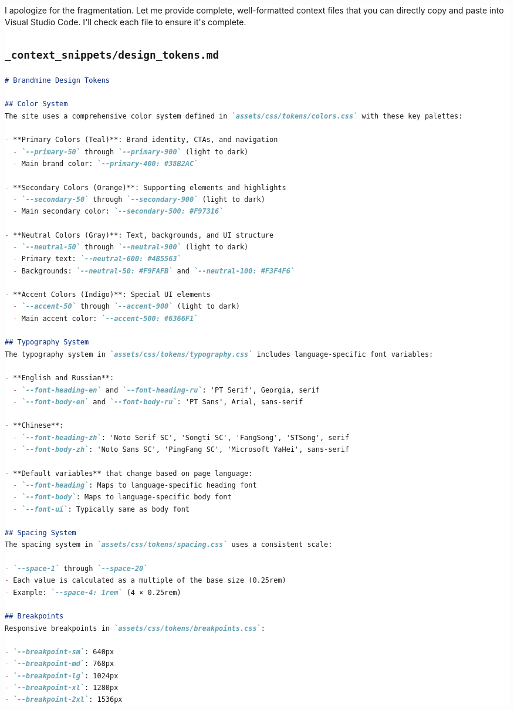 I apologize for the fragmentation. Let me provide complete, well-formatted context files that you can directly copy and paste into Visual Studio Code. I'll check each file to ensure it's complete.

## `_context_snippets/design_tokens.md`

```markdown
# Brandmine Design Tokens

## Color System
The site uses a comprehensive color system defined in `assets/css/tokens/colors.css` with these key palettes:

- **Primary Colors (Teal)**: Brand identity, CTAs, and navigation
  - `--primary-50` through `--primary-900` (light to dark)
  - Main brand color: `--primary-400: #38B2AC`

- **Secondary Colors (Orange)**: Supporting elements and highlights 
  - `--secondary-50` through `--secondary-900` (light to dark)
  - Main secondary color: `--secondary-500: #F97316`

- **Neutral Colors (Gray)**: Text, backgrounds, and UI structure
  - `--neutral-50` through `--neutral-900` (light to dark)
  - Primary text: `--neutral-600: #4B5563`
  - Backgrounds: `--neutral-50: #F9FAFB` and `--neutral-100: #F3F4F6`

- **Accent Colors (Indigo)**: Special UI elements
  - `--accent-50` through `--accent-900` (light to dark)
  - Main accent color: `--accent-500: #6366F1`

## Typography System
The typography system in `assets/css/tokens/typography.css` includes language-specific font variables:

- **English and Russian**: 
  - `--font-heading-en` and `--font-heading-ru`: 'PT Serif', Georgia, serif
  - `--font-body-en` and `--font-body-ru`: 'PT Sans', Arial, sans-serif

- **Chinese**: 
  - `--font-heading-zh`: 'Noto Serif SC', 'Songti SC', 'FangSong', 'STSong', serif
  - `--font-body-zh`: 'Noto Sans SC', 'PingFang SC', 'Microsoft YaHei', sans-serif

- **Default variables** that change based on page language:
  - `--font-heading`: Maps to language-specific heading font
  - `--font-body`: Maps to language-specific body font
  - `--font-ui`: Typically same as body font

## Spacing System
The spacing system in `assets/css/tokens/spacing.css` uses a consistent scale:

- `--space-1` through `--space-20`  
- Each value is calculated as a multiple of the base size (0.25rem)
- Example: `--space-4: 1rem` (4 × 0.25rem)

## Breakpoints
Responsive breakpoints in `assets/css/tokens/breakpoints.css`:

- `--breakpoint-sm`: 640px
- `--breakpoint-md`: 768px 
- `--breakpoint-lg`: 1024px
- `--breakpoint-xl`: 1280px
- `--breakpoint-2xl`: 1536px
```
